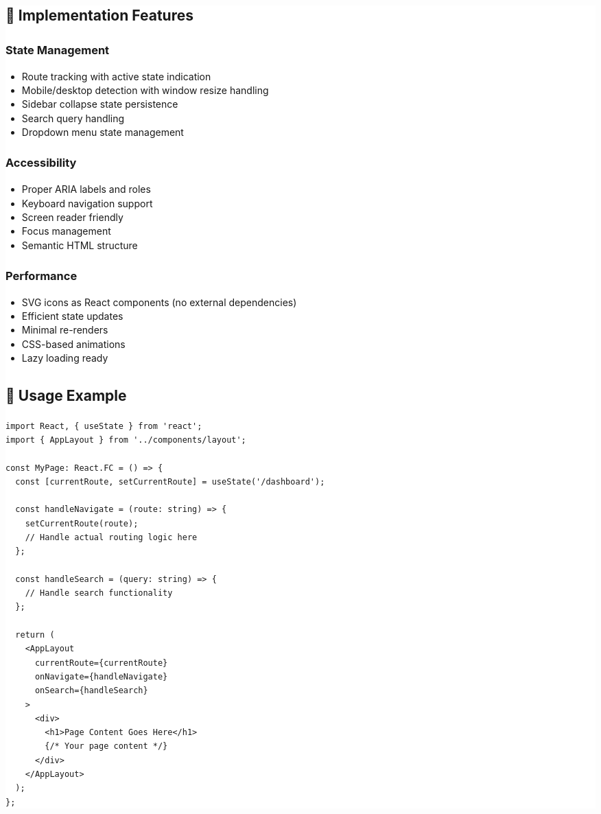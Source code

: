## 🔧 Implementation Features

### State Management
- Route tracking with active state indication
- Mobile/desktop detection with window resize handling
- Sidebar collapse state persistence
- Search query handling
- Dropdown menu state management

### Accessibility
- Proper ARIA labels and roles
- Keyboard navigation support
- Screen reader friendly
- Focus management
- Semantic HTML structure

### Performance
- SVG icons as React components (no external dependencies)
- Efficient state updates
- Minimal re-renders
- CSS-based animations
- Lazy loading ready

## 📄 Usage Example

```tsx
import React, { useState } from 'react';
import { AppLayout } from '../components/layout';

const MyPage: React.FC = () => {
  const [currentRoute, setCurrentRoute] = useState('/dashboard');

  const handleNavigate = (route: string) => {
    setCurrentRoute(route);
    // Handle actual routing logic here
  };

  const handleSearch = (query: string) => {
    // Handle search functionality
  };

  return (
    <AppLayout
      currentRoute={currentRoute}
      onNavigate={handleNavigate}
      onSearch={handleSearch}
    >
      <div>
        <h1>Page Content Goes Here</h1>
        {/* Your page content */}
      </div>
    </AppLayout>
  );
};
```
